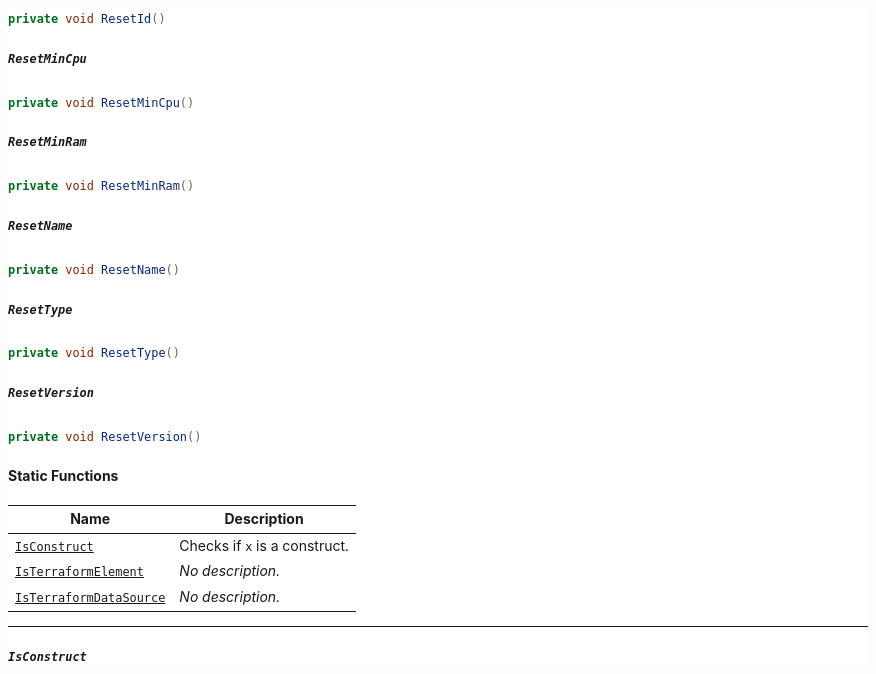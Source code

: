 ```csharp
private void ResetId()
```

##### `ResetMinCpu` <a name="ResetMinCpu" id="@cdktf/provider-opentelekomcloud.dataOpentelekomcloudCssFlavorV1.DataOpentelekomcloudCssFlavorV1.resetMinCpu"></a>

```csharp
private void ResetMinCpu()
```

##### `ResetMinRam` <a name="ResetMinRam" id="@cdktf/provider-opentelekomcloud.dataOpentelekomcloudCssFlavorV1.DataOpentelekomcloudCssFlavorV1.resetMinRam"></a>

```csharp
private void ResetMinRam()
```

##### `ResetName` <a name="ResetName" id="@cdktf/provider-opentelekomcloud.dataOpentelekomcloudCssFlavorV1.DataOpentelekomcloudCssFlavorV1.resetName"></a>

```csharp
private void ResetName()
```

##### `ResetType` <a name="ResetType" id="@cdktf/provider-opentelekomcloud.dataOpentelekomcloudCssFlavorV1.DataOpentelekomcloudCssFlavorV1.resetType"></a>

```csharp
private void ResetType()
```

##### `ResetVersion` <a name="ResetVersion" id="@cdktf/provider-opentelekomcloud.dataOpentelekomcloudCssFlavorV1.DataOpentelekomcloudCssFlavorV1.resetVersion"></a>

```csharp
private void ResetVersion()
```

#### Static Functions <a name="Static Functions" id="Static Functions"></a>

| **Name** | **Description** |
| --- | --- |
| <code><a href="#@cdktf/provider-opentelekomcloud.dataOpentelekomcloudCssFlavorV1.DataOpentelekomcloudCssFlavorV1.isConstruct">IsConstruct</a></code> | Checks if `x` is a construct. |
| <code><a href="#@cdktf/provider-opentelekomcloud.dataOpentelekomcloudCssFlavorV1.DataOpentelekomcloudCssFlavorV1.isTerraformElement">IsTerraformElement</a></code> | *No description.* |
| <code><a href="#@cdktf/provider-opentelekomcloud.dataOpentelekomcloudCssFlavorV1.DataOpentelekomcloudCssFlavorV1.isTerraformDataSource">IsTerraformDataSource</a></code> | *No description.* |

---

##### `IsConstruct` <a name="IsConstruct" id="@cdktf/provider-opentelekomcloud.dataOpentelekomcloudCssFlavorV1.DataOpentelekomcloudCssFlavorV1.isConstruct"></a>
